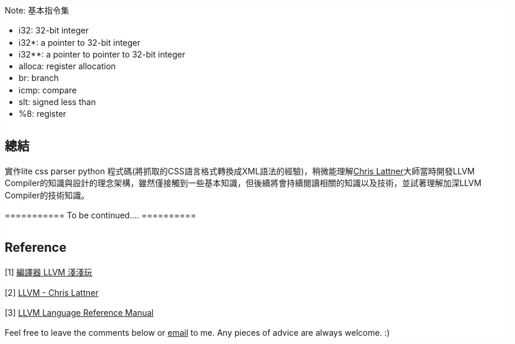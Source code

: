 Note: 基本指令集
<ul> 
 <li>i32: 32-bit integer</li>
 <li>i32*: a pointer to 32-bit integer</li>
 <li>i32**: a pointer to pointer to 32-bit integer</li>
 <li>alloca: register allocation</li>
 <li>br: branch</li>
 <li>icmp: compare</li>
 <li>slt: signed less than</li>
 <li>%8: register</li>
</ul>

## 總結 ## 
實作lite css parser python 程式碼(將抓取的CSS語言格式轉換成XML語法的經驗)，稍微能理解[Chris Lattner][chris]大師當時開發LLVM Compiler的知識與設計的理念架構，雖然僅接觸到一些基本知識，但後續將會持續閱讀相關的知識以及技術，並試著理解加深LLVM Compiler的技術知識。

=========== To be continued…. ==========

## Reference ##
[1] [編譯器 LLVM 淺淺玩](https://medium.com/@zetavg/編譯器-llvm-淺淺玩-42a58c7a7309)

[2] [LLVM - Chris Lattner](http://www.aosabook.org/en/llvm.html)

[3] [LLVM Language Reference Manual](https://llvm.org/docs/LangRef.html)

[cssparserrepo]:https://github.com/s311354/css_parser_python "https://github.com/s311354/css_parser_python"

[lexicalanalysis]:https://en.wikipedia.org/wiki/Lexical_analysis "https://en.wikipedia.org/wiki/Lexical_analysis"

[cssparser]:https://s311354.github.io/Louis.github.io/2021/08/11/Intorduce_CSS_Basics_and_Simple_Python_based_CSSParser/ "https://s311354.github.io/Louis.github.io/2021/08/11/Intorduce_CSS_Basics_and_Simple_Python_based_CSSParser/"

[chris]:https://en.wikipedia.org/wiki/Chris_Lattner "https://en.wikipedia.org/wiki/Chris_Lattner"

<p>Feel free to leave the comments below or <a href="mailto:qazqazqaz850@gmail.com">email</a> to me. Any pieces of advice are always welcome. :)
